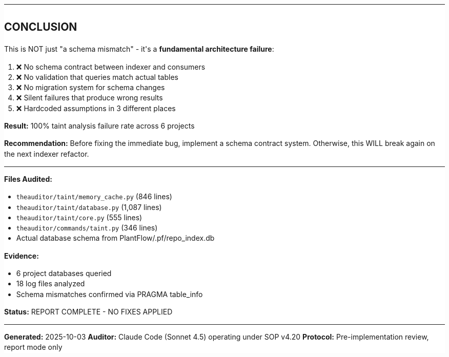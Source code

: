 
---

## CONCLUSION

This is NOT just "a schema mismatch" - it's a **fundamental architecture failure**:

1. ❌ No schema contract between indexer and consumers
2. ❌ No validation that queries match actual tables
3. ❌ No migration system for schema changes
4. ❌ Silent failures that produce wrong results
5. ❌ Hardcoded assumptions in 3 different places

**Result:** 100% taint analysis failure rate across 6 projects

**Recommendation:** Before fixing the immediate bug, implement a schema contract system. Otherwise, this WILL break again on the next indexer refactor.

---

**Files Audited:**
- `theauditor/taint/memory_cache.py` (846 lines)
- `theauditor/taint/database.py` (1,087 lines)
- `theauditor/taint/core.py` (555 lines)
- `theauditor/commands/taint.py` (346 lines)
- Actual database schema from PlantFlow/.pf/repo_index.db

**Evidence:**
- 6 project databases queried
- 18 log files analyzed
- Schema mismatches confirmed via PRAGMA table_info

**Status:** REPORT COMPLETE - NO FIXES APPLIED

---

**Generated:** 2025-10-03
**Auditor:** Claude Code (Sonnet 4.5) operating under SOP v4.20
**Protocol:** Pre-implementation review, report mode only
